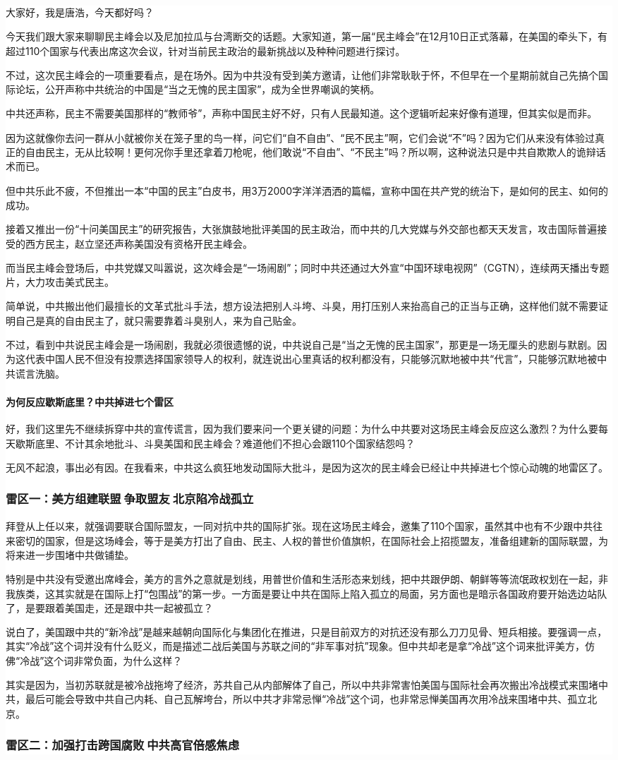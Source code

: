  大家好，我是唐浩，今天都好吗？
</p>
<p>
 今天我们跟大家来聊聊民主峰会以及尼加拉瓜与台湾断交的话题。大家知道，第一届“民主峰会”在12月10日正式落幕，在美国的牵头下，有超过110个国家与代表出席这次会议，针对当前民主政治的最新挑战以及种种问题进行探讨。
</p>
<p>
 不过，这次民主峰会的一项重要看点，是在场外。因为中共没有受到美方邀请，让他们非常耿耿于怀，不但早在一个星期前就自己先搞个国际论坛，公开声称中共统治的中国是“当之无愧的民主国家”，成为全世界嘲讽的笑柄。
</p>
<p>
 中共还声称，民主不需要美国那样的“教师爷”，声称中国民主好不好，只有人民最知道。这个逻辑听起来好像有道理，但其实似是而非。
</p>
<p>
 因为这就像你去问一群从小就被你关在笼子里的鸟一样，问它们“自不自由”、“民不民主”啊，它们会说“不”吗？因为它们从来没有体验过真正的自由民主，无从比较啊！更何况你手里还拿着刀枪呢，他们敢说“不自由”、“不民主”吗？所以啊，这种说法只是中共自欺欺人的诡辩话术而已。
</p>
<p>
 但中共乐此不疲，不但推出一本“中国的民主”白皮书，用3万2000字洋洋洒洒的篇幅，宣称中国在共产党的统治下，是如何的民主、如何的成功。
</p>
<p>
 接着又推出一份“十问美国民主”的研究报告，大张旗鼓地批评美国的民主政治，而中共的几大党媒与外交部也都天天发言，攻击国际普遍接受的西方民主，赵立坚还声称美国没有资格开民主峰会。
</p>
<p>
 而当民主峰会登场后，中共党媒又叫嚣说，这次峰会是“一场闹剧”；同时中共还通过大外宣“中国环球电视网”（CGTN），连续两天播出专题片，大力攻击美式民主。
</p>
<p>
 简单说，中共搬出他们最擅长的文革式批斗手法，想方设法把别人斗垮、斗臭，用打压别人来抬高自己的正当与正确，这样他们就不需要证明自己是真的自由民主了，就只需要靠着斗臭别人，来为自己贴金。
</p>
<p>
 不过，看到中共说民主峰会是一场闹剧，我就必须很遗憾的说，中共说自己是“当之无愧的民主国家”，那更是一场无厘头的悲剧与默剧。因为这代表中国人民不但没有投票选择国家领导人的权利，就连说出心里真话的权利都没有，只能够沉默地被中共“代言”，只能够沉默地被中共谎言洗脑。
</p>
<h4>
 为何反应歇斯底里？中共掉进七个雷区
</h4>
<p>
 好，我们这里先不继续拆穿中共的宣传谎言，因为我们要来问一个更关键的问题：为什么中共要对这场民主峰会反应这么激烈？为什么要每天歇斯底里、不计其余地批斗、斗臭美国和民主峰会？难道他们不担心会跟110个国家结怨吗？
</p>
<p>
 无风不起浪，事出必有因。在我看来，中共这么疯狂地发动国际大批斗，是因为这次的民主峰会已经让中共掉进七个惊心动魄的地雷区了。
</p>
<h3>
 雷区一：美方组建联盟 争取盟友 北京陷冷战孤立
</h3>
<p>
 拜登从上任以来，就强调要联合国际盟友，一同对抗中共的国际扩张。现在这场民主峰会，邀集了110个国家，虽然其中也有不少跟中共往来密切的国家，但是这场峰会，等于是美方打出了自由、民主、人权的普世价值旗帜，在国际社会上招揽盟友，准备组建新的国际联盟，为将来进一步围堵中共做铺垫。
</p>
<p>
 特别是中共没有受邀出席峰会，美方的言外之意就是划线，用普世价值和生活形态来划线，把中共跟伊朗、朝鲜等等流氓政权划在一起，非我族类，这其实就是在国际上打“包围战”的第一步。一方面是要让中共在国际上陷入孤立的局面，另方面也是暗示各国政府要开始选边站队了，是要跟着美国走，还是跟中共一起被孤立？
</p>
<p>
 说白了，美国跟中共的“新冷战”是越来越朝向国际化与集团化在推进，只是目前双方的对抗还没有那么刀刀见骨、短兵相接。要强调一点，其实“冷战”这个词并没有什么贬义，而是描述二战后美国与苏联之间的“非军事对抗”现象。但中共却老是拿“冷战”这个词来批评美方，仿佛“冷战”这个词非常负面，为什么这样？
</p>
<p>
 其实是因为，当初苏联就是被冷战拖垮了经济，苏共自己从内部解体了自己，所以中共非常害怕美国与国际社会再次搬出冷战模式来围堵中共，最后可能会导致中共自己内耗、自己瓦解垮台，所以中共才非常忌惮“冷战”这个词，也非常忌惮美国再次用冷战来围堵中共、孤立北京。
</p>
<h3>
 雷区二：加强打击跨国腐败 中共高官倍感焦虑